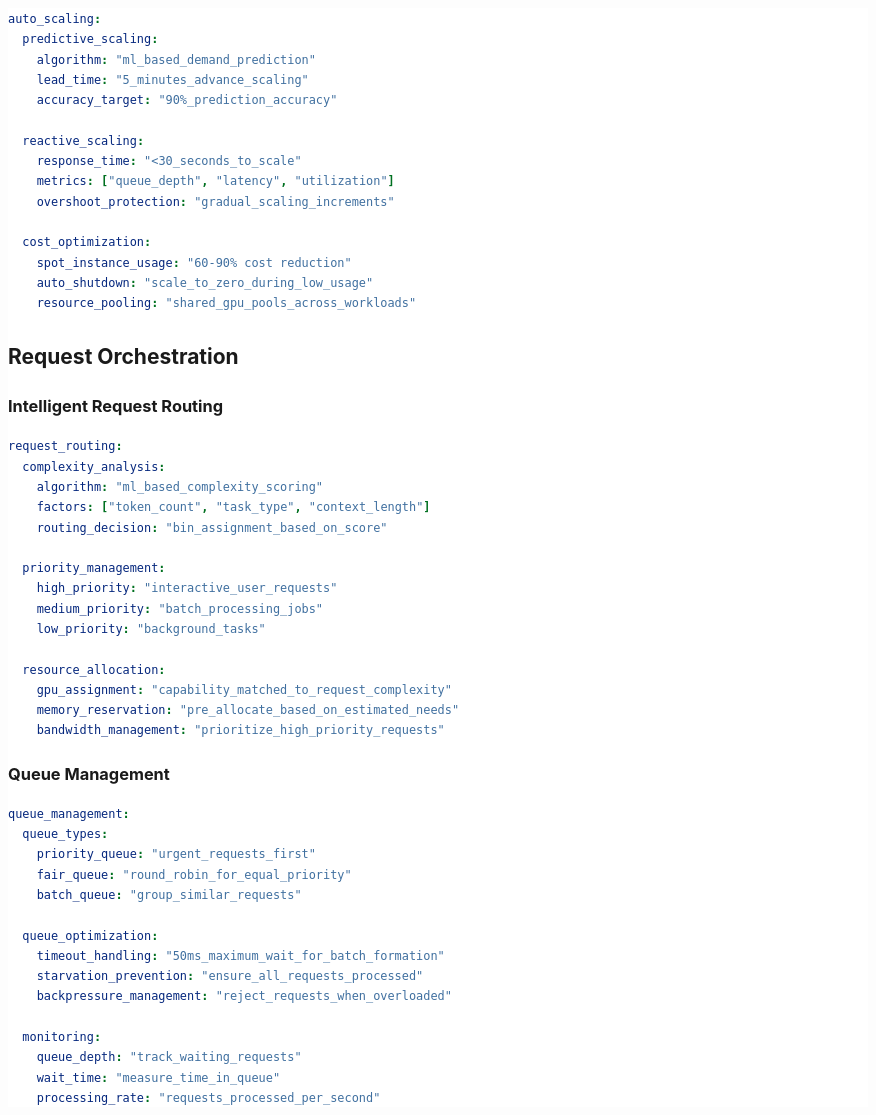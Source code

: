 ```yaml
auto_scaling:
  predictive_scaling:
    algorithm: "ml_based_demand_prediction"
    lead_time: "5_minutes_advance_scaling"
    accuracy_target: "90%_prediction_accuracy"
    
  reactive_scaling:
    response_time: "<30_seconds_to_scale"
    metrics: ["queue_depth", "latency", "utilization"]
    overshoot_protection: "gradual_scaling_increments"
    
  cost_optimization:
    spot_instance_usage: "60-90% cost reduction"
    auto_shutdown: "scale_to_zero_during_low_usage"
    resource_pooling: "shared_gpu_pools_across_workloads"
```

## Request Orchestration

### Intelligent Request Routing

```yaml
request_routing:
  complexity_analysis:
    algorithm: "ml_based_complexity_scoring"
    factors: ["token_count", "task_type", "context_length"]
    routing_decision: "bin_assignment_based_on_score"
    
  priority_management:
    high_priority: "interactive_user_requests"
    medium_priority: "batch_processing_jobs"
    low_priority: "background_tasks"
    
  resource_allocation:
    gpu_assignment: "capability_matched_to_request_complexity"
    memory_reservation: "pre_allocate_based_on_estimated_needs"
    bandwidth_management: "prioritize_high_priority_requests"
```

### Queue Management

```yaml
queue_management:
  queue_types:
    priority_queue: "urgent_requests_first"
    fair_queue: "round_robin_for_equal_priority"
    batch_queue: "group_similar_requests"
    
  queue_optimization:
    timeout_handling: "50ms_maximum_wait_for_batch_formation"
    starvation_prevention: "ensure_all_requests_processed"
    backpressure_management: "reject_requests_when_overloaded"
    
  monitoring:
    queue_depth: "track_waiting_requests"
    wait_time: "measure_time_in_queue"
    processing_rate: "requests_processed_per_second"
```
